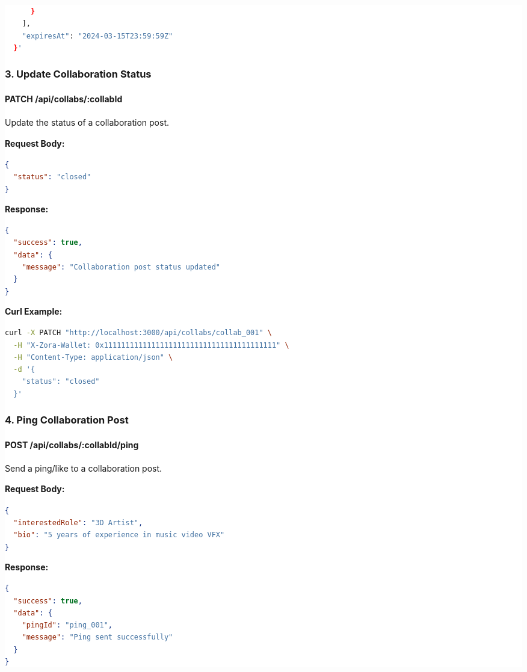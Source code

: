 ```bash
      }
    ],
    "expiresAt": "2024-03-15T23:59:59Z"
  }'
```

### 3. Update Collaboration Status

#### PATCH /api/collabs/:collabId

Update the status of a collaboration post.

**Request Body:**
```json
{
  "status": "closed"
}
```

**Response:**
```json
{
  "success": true,
  "data": {
    "message": "Collaboration post status updated"
  }
}
```

**Curl Example:**
```bash
curl -X PATCH "http://localhost:3000/api/collabs/collab_001" \
  -H "X-Zora-Wallet: 0x1111111111111111111111111111111111111111" \
  -H "Content-Type: application/json" \
  -d '{
    "status": "closed"
  }'
```

### 4. Ping Collaboration Post

#### POST /api/collabs/:collabId/ping

Send a ping/like to a collaboration post.

**Request Body:**
```json
{
  "interestedRole": "3D Artist",
  "bio": "5 years of experience in music video VFX"
}
```

**Response:**
```json
{
  "success": true,
  "data": {
    "pingId": "ping_001",
    "message": "Ping sent successfully"
  }
}
```
